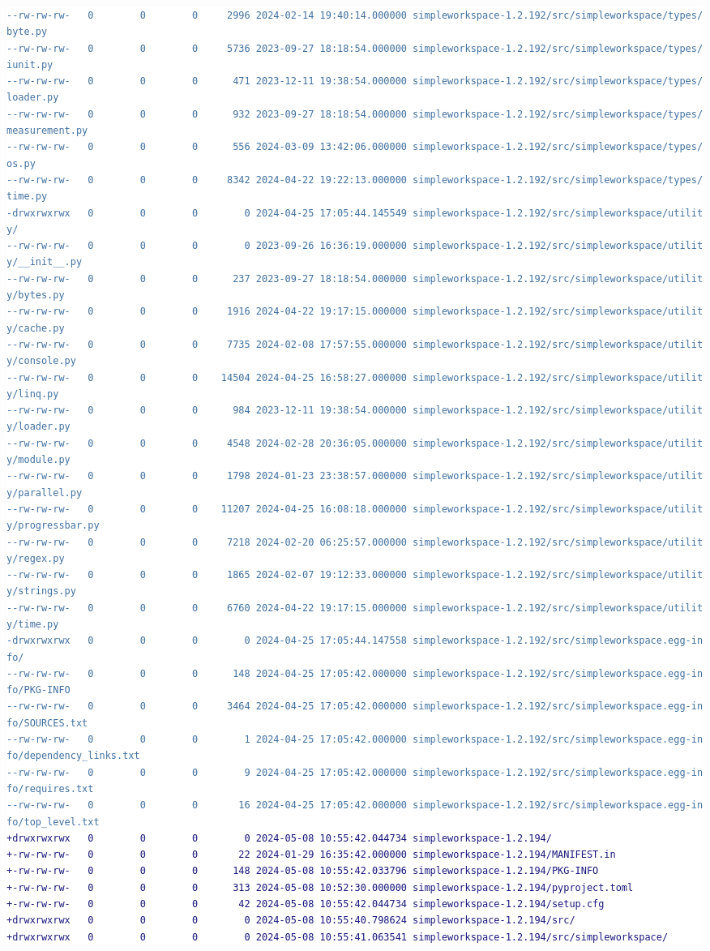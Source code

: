 ```diff
--rw-rw-rw-   0        0        0     2996 2024-02-14 19:40:14.000000 simpleworkspace-1.2.192/src/simpleworkspace/types/byte.py
--rw-rw-rw-   0        0        0     5736 2023-09-27 18:18:54.000000 simpleworkspace-1.2.192/src/simpleworkspace/types/iunit.py
--rw-rw-rw-   0        0        0      471 2023-12-11 19:38:54.000000 simpleworkspace-1.2.192/src/simpleworkspace/types/loader.py
--rw-rw-rw-   0        0        0      932 2023-09-27 18:18:54.000000 simpleworkspace-1.2.192/src/simpleworkspace/types/measurement.py
--rw-rw-rw-   0        0        0      556 2024-03-09 13:42:06.000000 simpleworkspace-1.2.192/src/simpleworkspace/types/os.py
--rw-rw-rw-   0        0        0     8342 2024-04-22 19:22:13.000000 simpleworkspace-1.2.192/src/simpleworkspace/types/time.py
-drwxrwxrwx   0        0        0        0 2024-04-25 17:05:44.145549 simpleworkspace-1.2.192/src/simpleworkspace/utility/
--rw-rw-rw-   0        0        0        0 2023-09-26 16:36:19.000000 simpleworkspace-1.2.192/src/simpleworkspace/utility/__init__.py
--rw-rw-rw-   0        0        0      237 2023-09-27 18:18:54.000000 simpleworkspace-1.2.192/src/simpleworkspace/utility/bytes.py
--rw-rw-rw-   0        0        0     1916 2024-04-22 19:17:15.000000 simpleworkspace-1.2.192/src/simpleworkspace/utility/cache.py
--rw-rw-rw-   0        0        0     7735 2024-02-08 17:57:55.000000 simpleworkspace-1.2.192/src/simpleworkspace/utility/console.py
--rw-rw-rw-   0        0        0    14504 2024-04-25 16:58:27.000000 simpleworkspace-1.2.192/src/simpleworkspace/utility/linq.py
--rw-rw-rw-   0        0        0      984 2023-12-11 19:38:54.000000 simpleworkspace-1.2.192/src/simpleworkspace/utility/loader.py
--rw-rw-rw-   0        0        0     4548 2024-02-28 20:36:05.000000 simpleworkspace-1.2.192/src/simpleworkspace/utility/module.py
--rw-rw-rw-   0        0        0     1798 2024-01-23 23:38:57.000000 simpleworkspace-1.2.192/src/simpleworkspace/utility/parallel.py
--rw-rw-rw-   0        0        0    11207 2024-04-25 16:08:18.000000 simpleworkspace-1.2.192/src/simpleworkspace/utility/progressbar.py
--rw-rw-rw-   0        0        0     7218 2024-02-20 06:25:57.000000 simpleworkspace-1.2.192/src/simpleworkspace/utility/regex.py
--rw-rw-rw-   0        0        0     1865 2024-02-07 19:12:33.000000 simpleworkspace-1.2.192/src/simpleworkspace/utility/strings.py
--rw-rw-rw-   0        0        0     6760 2024-04-22 19:17:15.000000 simpleworkspace-1.2.192/src/simpleworkspace/utility/time.py
-drwxrwxrwx   0        0        0        0 2024-04-25 17:05:44.147558 simpleworkspace-1.2.192/src/simpleworkspace.egg-info/
--rw-rw-rw-   0        0        0      148 2024-04-25 17:05:42.000000 simpleworkspace-1.2.192/src/simpleworkspace.egg-info/PKG-INFO
--rw-rw-rw-   0        0        0     3464 2024-04-25 17:05:42.000000 simpleworkspace-1.2.192/src/simpleworkspace.egg-info/SOURCES.txt
--rw-rw-rw-   0        0        0        1 2024-04-25 17:05:42.000000 simpleworkspace-1.2.192/src/simpleworkspace.egg-info/dependency_links.txt
--rw-rw-rw-   0        0        0        9 2024-04-25 17:05:42.000000 simpleworkspace-1.2.192/src/simpleworkspace.egg-info/requires.txt
--rw-rw-rw-   0        0        0       16 2024-04-25 17:05:42.000000 simpleworkspace-1.2.192/src/simpleworkspace.egg-info/top_level.txt
+drwxrwxrwx   0        0        0        0 2024-05-08 10:55:42.044734 simpleworkspace-1.2.194/
+-rw-rw-rw-   0        0        0       22 2024-01-29 16:35:42.000000 simpleworkspace-1.2.194/MANIFEST.in
+-rw-rw-rw-   0        0        0      148 2024-05-08 10:55:42.033796 simpleworkspace-1.2.194/PKG-INFO
+-rw-rw-rw-   0        0        0      313 2024-05-08 10:52:30.000000 simpleworkspace-1.2.194/pyproject.toml
+-rw-rw-rw-   0        0        0       42 2024-05-08 10:55:42.044734 simpleworkspace-1.2.194/setup.cfg
+drwxrwxrwx   0        0        0        0 2024-05-08 10:55:40.798624 simpleworkspace-1.2.194/src/
+drwxrwxrwx   0        0        0        0 2024-05-08 10:55:41.063541 simpleworkspace-1.2.194/src/simpleworkspace/
```